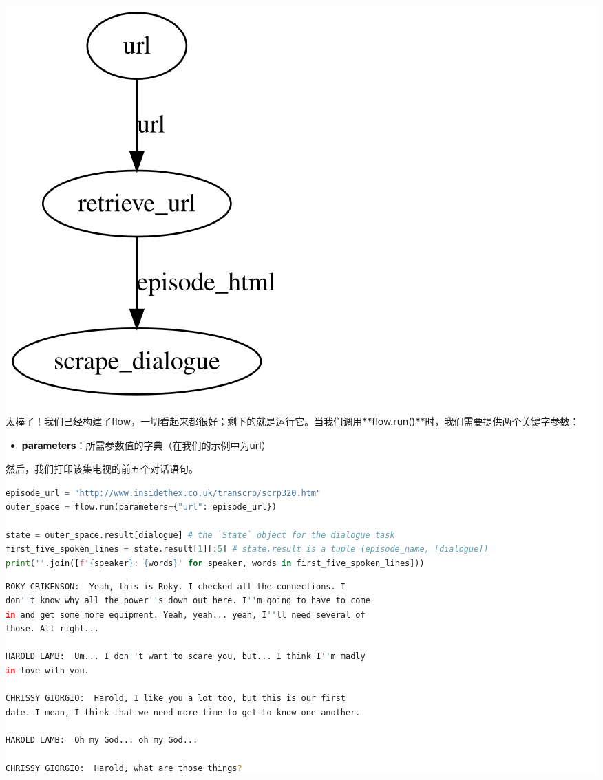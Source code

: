 ![Simple Scrape Flow](simple_scrape_flow.svg)

太棒了！我们已经构建了flow，一切看起来都很好；剩下的就是运行它。当我们调用**flow.run()**时，我们需要提供两个关键字参数：

 - **parameters**：所需参数值的字典（在我们的示例中为url）

然后，我们打印该集电视的前五个对话语句。

````Python
episode_url = "http://www.insidethex.co.uk/transcrp/scrp320.htm"
outer_space = flow.run(parameters={"url": episode_url})

state = outer_space.result[dialogue] # the `State` object for the dialogue task
first_five_spoken_lines = state.result[1][:5] # state.result is a tuple (episode_name, [dialogue])
print(''.join([f'{speaker}: {words}' for speaker, words in first_five_spoken_lines]))
````

````bash
ROKY CRIKENSON:  Yeah, this is Roky. I checked all the connections. I
don''t know why all the power''s down out here. I''m going to have to come
in and get some more equipment. Yeah, yeah... yeah, I''ll need several of
those. All right...

HAROLD LAMB:  Um... I don''t want to scare you, but... I think I''m madly
in love with you.

CHRISSY GIORGIO:  Harold, I like you a lot too, but this is our first
date. I mean, I think that we need more time to get to know one another.

HAROLD LAMB:  Oh my God... oh my God...

CHRISSY GIORGIO:  Harold, what are those things?
````
